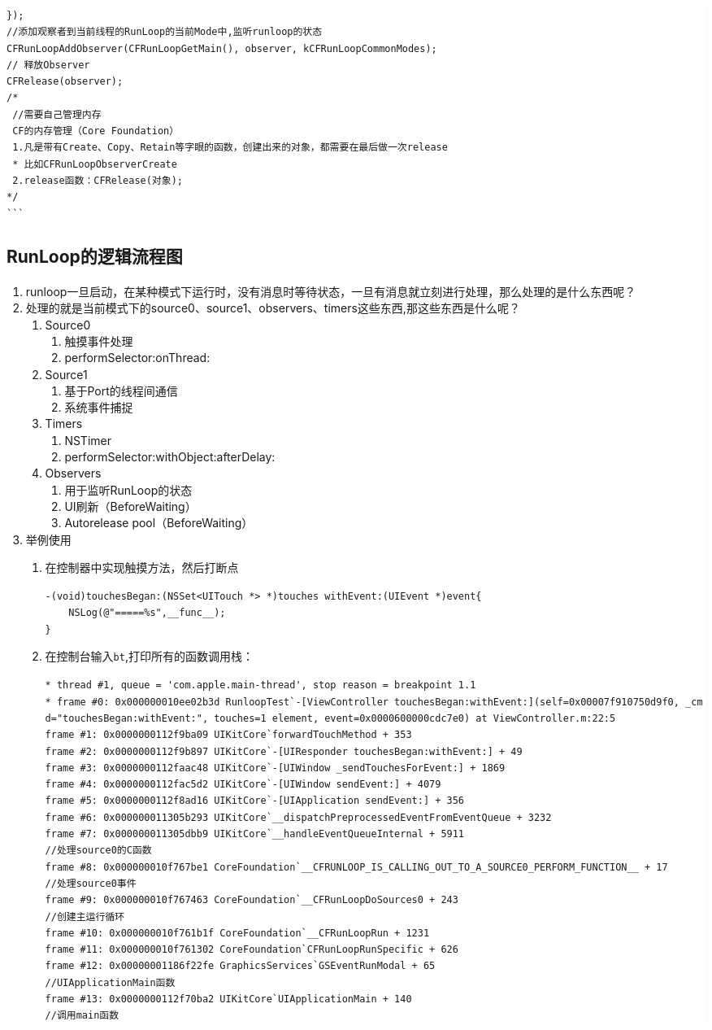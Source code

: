     });
    //添加观察者到当前线程的RunLoop的当前Mode中,监听runloop的状态
    CFRunLoopAddObserver(CFRunLoopGetMain(), observer, kCFRunLoopCommonModes);
    // 释放Observer
    CFRelease(observer);
    /*
     //需要自己管理内存
     CF的内存管理（Core Foundation）
     1.凡是带有Create、Copy、Retain等字眼的函数，创建出来的对象，都需要在最后做一次release
     * 比如CFRunLoopObserverCreate
     2.release函数：CFRelease(对象);
    */
    ```
    
## RunLoop的逻辑流程图
1. runloop一旦启动，在某种模式下运行时，没有消息时等待状态，一旦有消息就立刻进行处理，那么处理的是什么东西呢？ 
2. 处理的就是当前模式下的source0、source1、observers、timers这些东西,那这些东西是什么呢？
    1. Source0
        1. 触摸事件处理
        2. performSelector:onThread:
    2. Source1
        1. 基于Port的线程间通信
        2. 系统事件捕捉
    3. Timers
        1. NSTimer
        2. performSelector:withObject:afterDelay:
    4. Observers
        1. 用于监听RunLoop的状态
        2. UI刷新（BeforeWaiting）
        3. Autorelease pool（BeforeWaiting）
3. 举例使用
    1. 在控制器中实现触摸方法，然后打断点
        
        ```
        -(void)touchesBegan:(NSSet<UITouch *> *)touches withEvent:(UIEvent *)event{
            NSLog(@"=====%s",__func__);
        }
        ```
    2. 在控制台输入`bt`,打印所有的函数调用栈：
        
        ```
        * thread #1, queue = 'com.apple.main-thread', stop reason = breakpoint 1.1
        * frame #0: 0x000000010ee02b3d RunloopTest`-[ViewController touchesBegan:withEvent:](self=0x00007f910750d9f0, _cmd="touchesBegan:withEvent:", touches=1 element, event=0x0000600000cdc7e0) at ViewController.m:22:5
        frame #1: 0x0000000112f9ba09 UIKitCore`forwardTouchMethod + 353
        frame #2: 0x0000000112f9b897 UIKitCore`-[UIResponder touchesBegan:withEvent:] + 49
        frame #3: 0x0000000112faac48 UIKitCore`-[UIWindow _sendTouchesForEvent:] + 1869
        frame #4: 0x0000000112fac5d2 UIKitCore`-[UIWindow sendEvent:] + 4079
        frame #5: 0x0000000112f8ad16 UIKitCore`-[UIApplication sendEvent:] + 356
        frame #6: 0x000000011305b293 UIKitCore`__dispatchPreprocessedEventFromEventQueue + 3232
        frame #7: 0x000000011305dbb9 UIKitCore`__handleEventQueueInternal + 5911
        //处理source0的C函数
        frame #8: 0x000000010f767be1 CoreFoundation`__CFRUNLOOP_IS_CALLING_OUT_TO_A_SOURCE0_PERFORM_FUNCTION__ + 17
        //处理source0事件
        frame #9: 0x000000010f767463 CoreFoundation`__CFRunLoopDoSources0 + 243
        //创建主运行循环
        frame #10: 0x000000010f761b1f CoreFoundation`__CFRunLoopRun + 1231
        frame #11: 0x000000010f761302 CoreFoundation`CFRunLoopRunSpecific + 626
        frame #12: 0x00000001186f22fe GraphicsServices`GSEventRunModal + 65
        //UIApplicationMain函数
        frame #13: 0x0000000112f70ba2 UIKitCore`UIApplicationMain + 140
        //调用main函数